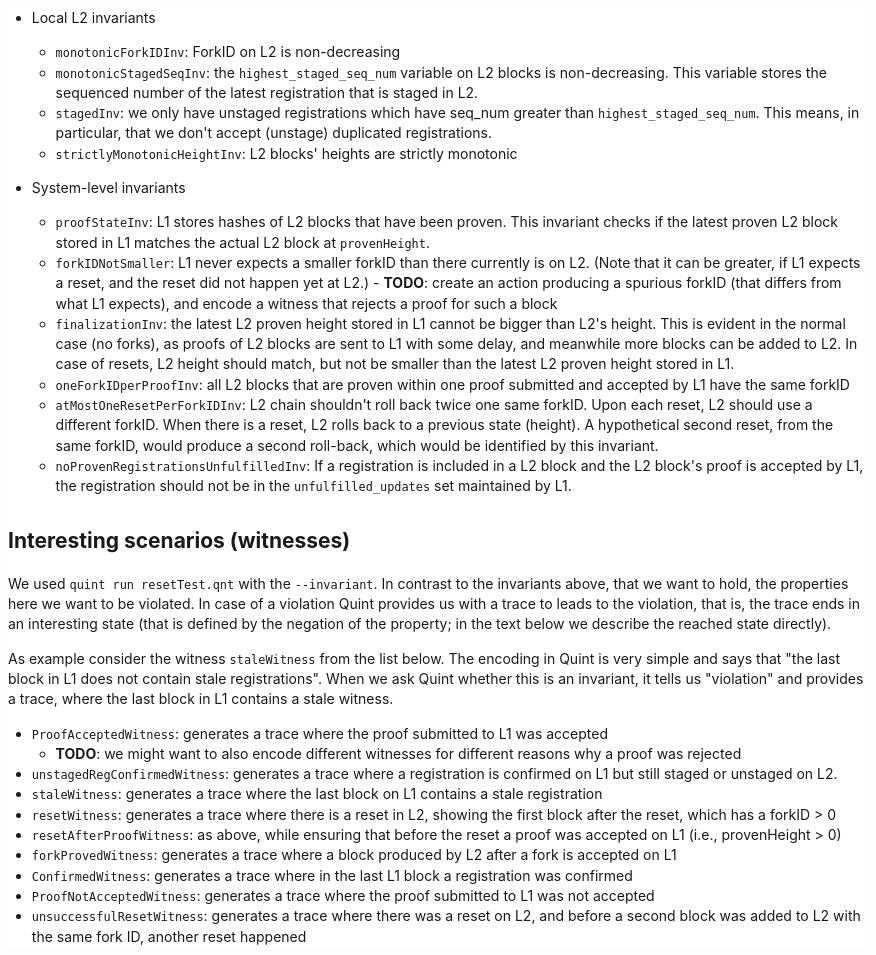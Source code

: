 - Local L2 invariants
    - `monotonicForkIDInv`: ForkID on L2 is non-decreasing
    - `monotonicStagedSeqInv`: the `highest_staged_seq_num` variable on L2 blocks is non-decreasing. This variable stores the sequenced number of the latest registration that is staged in L2.
    - `stagedInv`: we only have unstaged registrations which have seq_num greater than `highest_staged_seq_num`. This means, in particular, that we don't accept (unstage) duplicated registrations.
    - `strictlyMonotonicHeightInv`: L2 blocks' heights are strictly monotonic


- System-level invariants
    - `proofStateInv`: L1 stores hashes of L2 blocks that have been proven. This invariant checks if the latest proven L2 block stored in L1 matches the actual L2 block at `provenHeight`.
    - `forkIDNotSmaller`: L1 never expects a smaller forkID than there currently is on L2. (Note that it can be greater, if L1 expects a reset, and the reset did not happen yet at L2.)
          - **TODO**: create an action producing a spurious forkID (that differs from what L1 expects), and encode a witness that rejects a proof for such a block
    - `finalizationInv`: the latest L2 proven height stored in L1 cannot be bigger than L2's height. This is evident in the normal case (no forks), as proofs of L2 blocks are sent to L1 with some delay, and meanwhile more blocks can be added to L2. In case of resets, L2 height should match, but not be smaller than the latest L2 proven height stored in L1.
    - `oneForkIDperProofInv`: all L2 blocks that are proven within one proof submitted and accepted by L1 have the same forkID
    - `atMostOneResetPerForkIDInv`: L2 chain shouldn't roll back twice one same forkID. Upon each reset, L2 should use a different forkID. When there is a reset, L2 rolls back to a previous state (height). A hypothetical second reset, from the same forkID, would produce a second roll-back, which would be identified by this invariant. 
    - `noProvenRegistrationsUnfulfilledInv`: If a registration is included in a L2 block and the L2 block's proof is accepted by L1, the registration should not be in the `unfulfilled_updates` set maintained by L1.


## Interesting scenarios (witnesses)

We used `quint run resetTest.qnt` with the `--invariant`. In contrast to the invariants above, that we want to hold, the properties here we want to be violated. In case of a violation Quint provides us with a trace to leads to the violation, that is, the trace ends in an interesting state (that is defined by the negation of the property; in the text below we describe the reached state directly).

As example consider the witness `staleWitness` from the list below. The encoding in Quint is very simple and says that "the last block in L1 does not contain stale registrations". When we ask Quint whether this is an invariant, it tells us "violation" and provides a trace, where the last block in L1 contains a stale witness.

- `ProofAcceptedWitness`: generates a trace where the proof submitted to L1 was accepted
    - **TODO**: we might want to also encode different witnesses for different reasons why a proof was rejected
- `unstagedRegConfirmedWitness`: generates a trace where a registration is confirmed on L1 but still staged or unstaged on L2.
- `staleWitness`: generates a trace where the last block on L1 contains a stale registration
- `resetWitness`: generates a trace where there is a reset in L2, showing the first block after the reset, which has a forkID > 0
- `resetAfterProofWitness`: as above, while ensuring that before the reset a proof was accepted on L1 (i.e., provenHeight > 0)
- `forkProvedWitness`: generates a trace where a block produced by L2 after a fork is accepted on L1
- `ConfirmedWitness`: generates a trace where in the last L1 block a registration was confirmed
- `ProofNotAcceptedWitness`: generates a trace where the proof submitted to L1 was not accepted
- `unsuccessfulResetWitness`: generates a trace where there was a reset on L2, and before a second block
was added to L2 with the same fork ID, another reset happened
